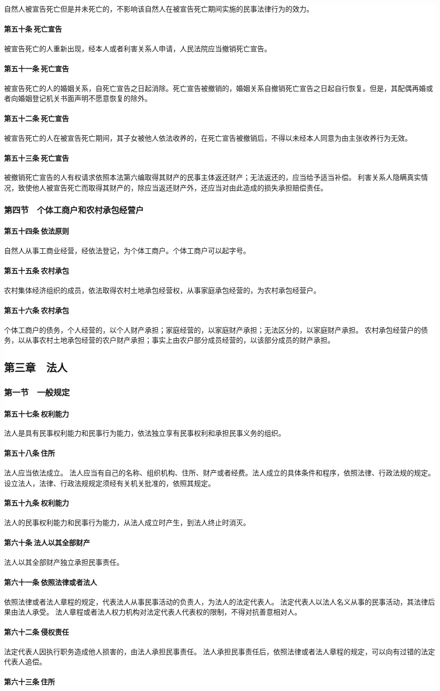   自然人被宣告死亡但是并未死亡的，不影响该自然人在被宣告死亡期间实施的民事法律行为的效力。
#### 第五十条 死亡宣告

  被宣告死亡的人重新出现，经本人或者利害关系人申请，人民法院应当撤销死亡宣告。
#### 第五十一条 死亡宣告

  被宣告死亡的人的婚姻关系，自死亡宣告之日起消除。死亡宣告被撤销的，婚姻关系自撤销死亡宣告之日起自行恢复。但是，其配偶再婚或者向婚姻登记机关书面声明不愿意恢复的除外。
#### 第五十二条 死亡宣告

  被宣告死亡的人在被宣告死亡期间，其子女被他人依法收养的，在死亡宣告被撤销后，不得以未经本人同意为由主张收养行为无效。
#### 第五十三条 死亡宣告

  被撤销死亡宣告的人有权请求依照本法第六编取得其财产的民事主体返还财产；无法返还的，应当给予适当补偿。
  利害关系人隐瞒真实情况，致使他人被宣告死亡而取得其财产的，除应当返还财产外，还应当对由此造成的损失承担赔偿责任。
### 第四节　个体工商户和农村承包经营户
#### 第五十四条 依法原则

  自然人从事工商业经营，经依法登记，为个体工商户。个体工商户可以起字号。
#### 第五十五条 农村承包

  农村集体经济组织的成员，依法取得农村土地承包经营权，从事家庭承包经营的，为农村承包经营户。
#### 第五十六条 农村承包

  个体工商户的债务，个人经营的，以个人财产承担；家庭经营的，以家庭财产承担；无法区分的，以家庭财产承担。
  农村承包经营户的债务，以从事农村土地承包经营的农户财产承担；事实上由农户部分成员经营的，以该部分成员的财产承担。
## 第三章　法人

### 第一节　一般规定
#### 第五十七条 权利能力

  法人是具有民事权利能力和民事行为能力，依法独立享有民事权利和承担民事义务的组织。
#### 第五十八条 住所

  法人应当依法成立。
  法人应当有自己的名称、组织机构、住所、财产或者经费。法人成立的具体条件和程序，依照法律、行政法规的规定。
  设立法人，法律、行政法规规定须经有关机关批准的，依照其规定。
#### 第五十九条 权利能力

  法人的民事权利能力和民事行为能力，从法人成立时产生，到法人终止时消灭。
#### 第六十条 法人以其全部财产

  法人以其全部财产独立承担民事责任。
#### 第六十一条 依照法律或者法人

  依照法律或者法人章程的规定，代表法人从事民事活动的负责人，为法人的法定代表人。
  法定代表人以法人名义从事的民事活动，其法律后果由法人承受。
  法人章程或者法人权力机构对法定代表人代表权的限制，不得对抗善意相对人。
#### 第六十二条 侵权责任

  法定代表人因执行职务造成他人损害的，由法人承担民事责任。
  法人承担民事责任后，依照法律或者法人章程的规定，可以向有过错的法定代表人追偿。
#### 第六十三条 住所
